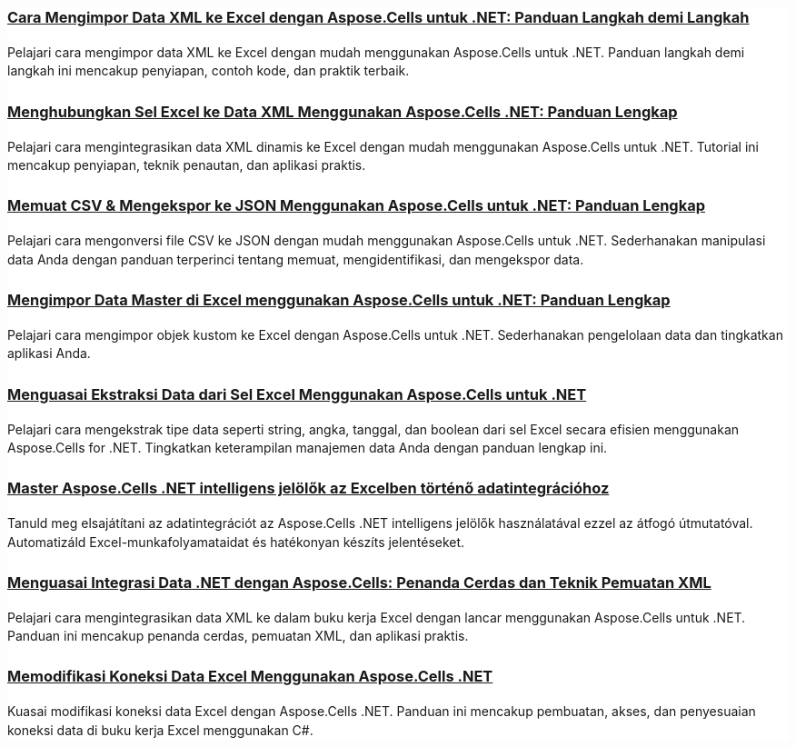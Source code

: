 ### [Cara Mengimpor Data XML ke Excel dengan Aspose.Cells untuk .NET: Panduan Langkah demi Langkah](./import-xml-data-net-aspose-cells-guide)
Pelajari cara mengimpor data XML ke Excel dengan mudah menggunakan Aspose.Cells untuk .NET. Panduan langkah demi langkah ini mencakup penyiapan, contoh kode, dan praktik terbaik.

### [Menghubungkan Sel Excel ke Data XML Menggunakan Aspose.Cells .NET: Panduan Lengkap](./link-excel-cells-xml-data-aspose-cells-net)
Pelajari cara mengintegrasikan data XML dinamis ke Excel dengan mudah menggunakan Aspose.Cells untuk .NET. Tutorial ini mencakup penyiapan, teknik penautan, dan aplikasi praktis.

### [Memuat CSV & Mengekspor ke JSON Menggunakan Aspose.Cells untuk .NET: Panduan Lengkap](./load-csv-export-json-aspose-cells-dotnet)
Pelajari cara mengonversi file CSV ke JSON dengan mudah menggunakan Aspose.Cells untuk .NET. Sederhanakan manipulasi data Anda dengan panduan terperinci tentang memuat, mengidentifikasi, dan mengekspor data.

### [Mengimpor Data Master di Excel menggunakan Aspose.Cells untuk .NET: Panduan Lengkap](./master-data-import-excel-aspose-cells-net-guide)
Pelajari cara mengimpor objek kustom ke Excel dengan Aspose.Cells untuk .NET. Sederhanakan pengelolaan data dan tingkatkan aplikasi Anda.

### [Menguasai Ekstraksi Data dari Sel Excel Menggunakan Aspose.Cells untuk .NET](./mastering-data-extraction-aspose-cells-net)
Pelajari cara mengekstrak tipe data seperti string, angka, tanggal, dan boolean dari sel Excel secara efisien menggunakan Aspose.Cells for .NET. Tingkatkan keterampilan manajemen data Anda dengan panduan lengkap ini.

### [Master Aspose.Cells .NET intelligens jelölők az Excelben történő adatintegrációhoz](./mastering-data-integration-aspose-cells-smart-markers)
Tanuld meg elsajátítani az adatintegrációt az Aspose.Cells .NET intelligens jelölők használatával ezzel az átfogó útmutatóval. Automatizáld Excel-munkafolyamataidat és hatékonyan készíts jelentéseket.

### [Menguasai Integrasi Data .NET dengan Aspose.Cells: Penanda Cerdas dan Teknik Pemuatan XML](./mastering-dotnet-data-integration-aspose-cells-smart-markers-xml-loading)
Pelajari cara mengintegrasikan data XML ke dalam buku kerja Excel dengan lancar menggunakan Aspose.Cells untuk .NET. Panduan ini mencakup penanda cerdas, pemuatan XML, dan aplikasi praktis.

### [Memodifikasi Koneksi Data Excel Menggunakan Aspose.Cells .NET](./modify-excel-data-connections-aspose-cells-net)
Kuasai modifikasi koneksi data Excel dengan Aspose.Cells .NET. Panduan ini mencakup pembuatan, akses, dan penyesuaian koneksi data di buku kerja Excel menggunakan C#.
